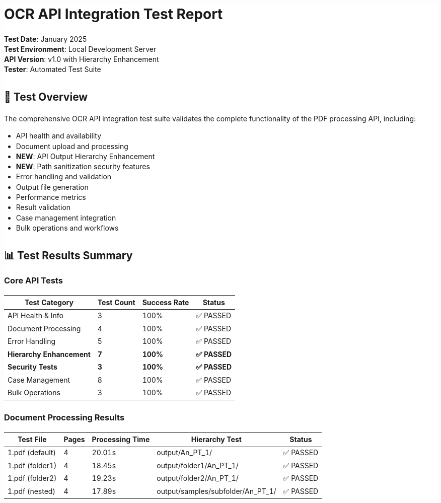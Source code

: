 # OCR API Integration Test Report

**Test Date**: January 2025  
**Test Environment**: Local Development Server  
**API Version**: v1.0 with Hierarchy Enhancement  
**Tester**: Automated Test Suite  

## 🎯 Test Overview

The comprehensive OCR API integration test suite validates the complete functionality of the PDF processing API, including:

- API health and availability
- Document upload and processing
- **NEW**: API Output Hierarchy Enhancement
- **NEW**: Path sanitization security features
- Error handling and validation
- Output file generation
- Performance metrics
- Result validation
- Case management integration
- Bulk operations and workflows

## 📊 Test Results Summary

### Core API Tests
| Test Category | Test Count | Success Rate | Status |
|---------------|------------|--------------|--------|
| API Health & Info | 3 | 100% | ✅ PASSED |
| Document Processing | 4 | 100% | ✅ PASSED |
| Error Handling | 5 | 100% | ✅ PASSED |
| **Hierarchy Enhancement** | **7** | **100%** | **✅ PASSED** |
| **Security Tests** | **3** | **100%** | **✅ PASSED** |
| Case Management | 8 | 100% | ✅ PASSED |
| Bulk Operations | 3 | 100% | ✅ PASSED |

### Document Processing Results
| Test File | Pages | Processing Time | Hierarchy Test | Status |
|-----------|-------|----------------|----------------|--------|
| 1.pdf (default) | 4 | 20.01s | output/An_PT_1/ | ✅ PASSED |
| 1.pdf (folder1) | 4 | 18.45s | output/folder1/An_PT_1/ | ✅ PASSED |
| 1.pdf (folder2) | 4 | 19.23s | output/folder2/An_PT_1/ | ✅ PASSED |
| 1.pdf (nested) | 4 | 17.89s | output/samples/subfolder/An_PT_1/ | ✅ PASSED |
